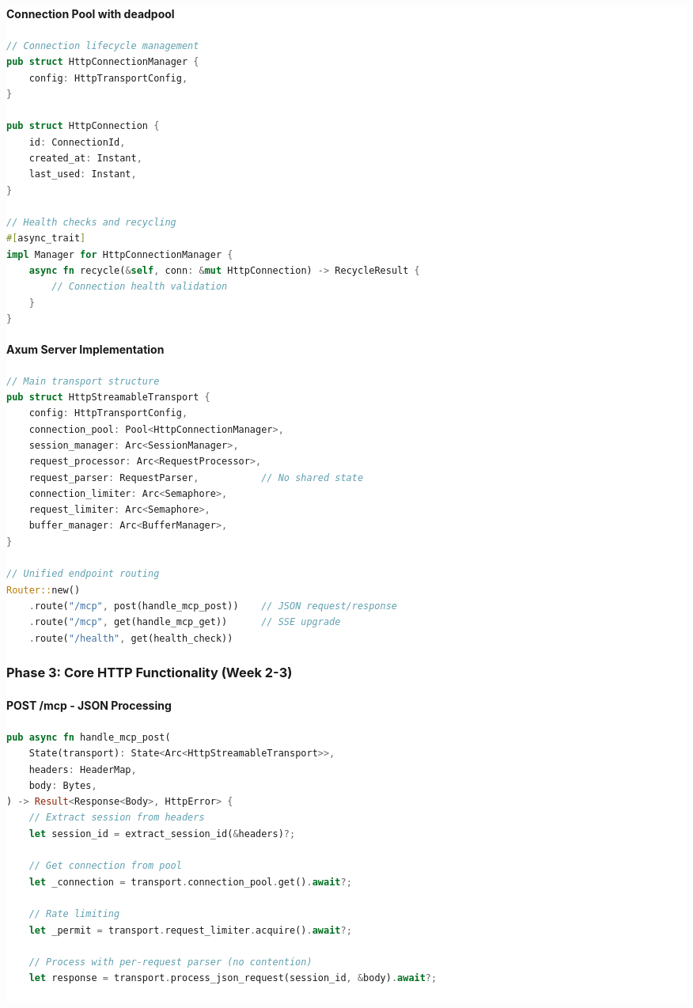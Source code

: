 #### Connection Pool with deadpool
```rust
// Connection lifecycle management
pub struct HttpConnectionManager {
    config: HttpTransportConfig,
}

pub struct HttpConnection {
    id: ConnectionId,
    created_at: Instant,
    last_used: Instant,
}

// Health checks and recycling
#[async_trait]
impl Manager for HttpConnectionManager {
    async fn recycle(&self, conn: &mut HttpConnection) -> RecycleResult {
        // Connection health validation
    }
}
```

#### Axum Server Implementation
```rust
// Main transport structure
pub struct HttpStreamableTransport {
    config: HttpTransportConfig,
    connection_pool: Pool<HttpConnectionManager>,
    session_manager: Arc<SessionManager>,
    request_processor: Arc<RequestProcessor>,
    request_parser: RequestParser,           // No shared state
    connection_limiter: Arc<Semaphore>,
    request_limiter: Arc<Semaphore>,
    buffer_manager: Arc<BufferManager>,
}

// Unified endpoint routing
Router::new()
    .route("/mcp", post(handle_mcp_post))    // JSON request/response
    .route("/mcp", get(handle_mcp_get))      // SSE upgrade
    .route("/health", get(health_check))
```

### Phase 3: Core HTTP Functionality (Week 2-3)

#### POST /mcp - JSON Processing
```rust
pub async fn handle_mcp_post(
    State(transport): State<Arc<HttpStreamableTransport>>,
    headers: HeaderMap,
    body: Bytes,
) -> Result<Response<Body>, HttpError> {
    // Extract session from headers
    let session_id = extract_session_id(&headers)?;
    
    // Get connection from pool  
    let _connection = transport.connection_pool.get().await?;
    
    // Rate limiting
    let _permit = transport.request_limiter.acquire().await?;
    
    // Process with per-request parser (no contention)
    let response = transport.process_json_request(session_id, &body).await?;
    
```